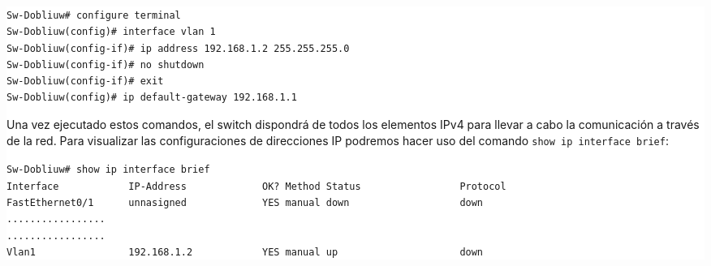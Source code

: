 ```txt
Sw-Dobliuw# configure terminal
Sw-Dobliuw(config)# interface vlan 1
Sw-Dobliuw(config-if)# ip address 192.168.1.2 255.255.255.0
Sw-Dobliuw(config-if)# no shutdown
Sw-Dobliuw(config-if)# exit
Sw-Dobliuw(config)# ip default-gateway 192.168.1.1
```

Una vez ejecutado estos comandos, el switch dispondrá de todos los elementos IPv4 para llevar a cabo la comunicación a través de la red. Para visualizar las configuraciones de direcciones IP podremos hacer uso del comando `show ip interface brief`:

```txt
Sw-Dobliuw# show ip interface brief
Interface            IP-Address             OK? Method Status                 Protocol
FastEthernet0/1      unnasigned             YES manual down                   down
.................
.................
Vlan1                192.168.1.2            YES manual up                     down
```